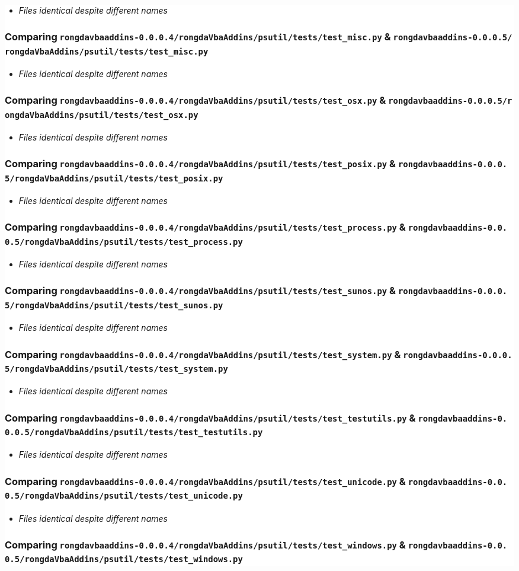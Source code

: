  * *Files identical despite different names*

### Comparing `rongdavbaaddins-0.0.0.4/rongdaVbaAddins/psutil/tests/test_misc.py` & `rongdavbaaddins-0.0.0.5/rongdaVbaAddins/psutil/tests/test_misc.py`

 * *Files identical despite different names*

### Comparing `rongdavbaaddins-0.0.0.4/rongdaVbaAddins/psutil/tests/test_osx.py` & `rongdavbaaddins-0.0.0.5/rongdaVbaAddins/psutil/tests/test_osx.py`

 * *Files identical despite different names*

### Comparing `rongdavbaaddins-0.0.0.4/rongdaVbaAddins/psutil/tests/test_posix.py` & `rongdavbaaddins-0.0.0.5/rongdaVbaAddins/psutil/tests/test_posix.py`

 * *Files identical despite different names*

### Comparing `rongdavbaaddins-0.0.0.4/rongdaVbaAddins/psutil/tests/test_process.py` & `rongdavbaaddins-0.0.0.5/rongdaVbaAddins/psutil/tests/test_process.py`

 * *Files identical despite different names*

### Comparing `rongdavbaaddins-0.0.0.4/rongdaVbaAddins/psutil/tests/test_sunos.py` & `rongdavbaaddins-0.0.0.5/rongdaVbaAddins/psutil/tests/test_sunos.py`

 * *Files identical despite different names*

### Comparing `rongdavbaaddins-0.0.0.4/rongdaVbaAddins/psutil/tests/test_system.py` & `rongdavbaaddins-0.0.0.5/rongdaVbaAddins/psutil/tests/test_system.py`

 * *Files identical despite different names*

### Comparing `rongdavbaaddins-0.0.0.4/rongdaVbaAddins/psutil/tests/test_testutils.py` & `rongdavbaaddins-0.0.0.5/rongdaVbaAddins/psutil/tests/test_testutils.py`

 * *Files identical despite different names*

### Comparing `rongdavbaaddins-0.0.0.4/rongdaVbaAddins/psutil/tests/test_unicode.py` & `rongdavbaaddins-0.0.0.5/rongdaVbaAddins/psutil/tests/test_unicode.py`

 * *Files identical despite different names*

### Comparing `rongdavbaaddins-0.0.0.4/rongdaVbaAddins/psutil/tests/test_windows.py` & `rongdavbaaddins-0.0.0.5/rongdaVbaAddins/psutil/tests/test_windows.py`
